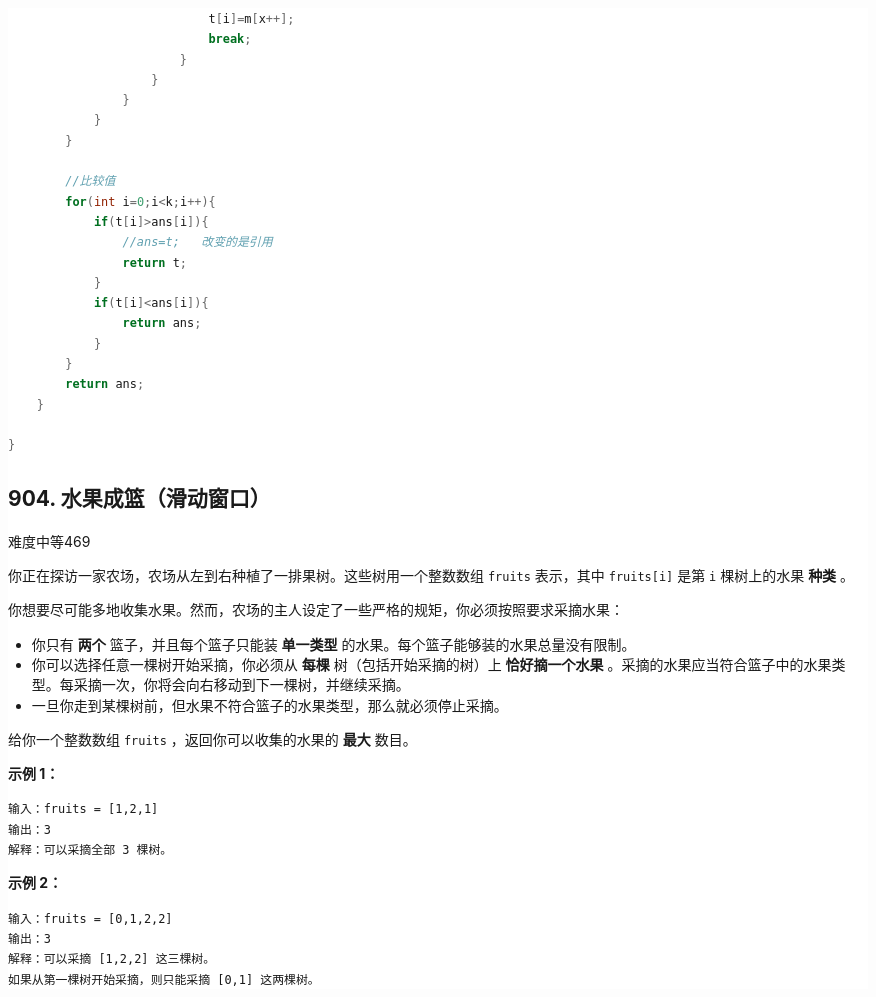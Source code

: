   ```java
                              t[i]=m[x++];
                              break;
                          }
                      }
                  }
              }
          }
  
          //比较值
          for(int i=0;i<k;i++){
              if(t[i]>ans[i]){
                  //ans=t;   改变的是引用
                  return t;
              }
              if(t[i]<ans[i]){
                  return ans;
              }
          }
          return ans;
      }
  
  }
  ```

## 904. 水果成篮（滑动窗口）

难度中等469

你正在探访一家农场，农场从左到右种植了一排果树。这些树用一个整数数组 `fruits` 表示，其中 `fruits[i]` 是第 `i` 棵树上的水果 **种类** 。

你想要尽可能多地收集水果。然而，农场的主人设定了一些严格的规矩，你必须按照要求采摘水果：

- 你只有 **两个** 篮子，并且每个篮子只能装 **单一类型** 的水果。每个篮子能够装的水果总量没有限制。
- 你可以选择任意一棵树开始采摘，你必须从 **每棵** 树（包括开始采摘的树）上 **恰好摘一个水果** 。采摘的水果应当符合篮子中的水果类型。每采摘一次，你将会向右移动到下一棵树，并继续采摘。
- 一旦你走到某棵树前，但水果不符合篮子的水果类型，那么就必须停止采摘。

给你一个整数数组 `fruits` ，返回你可以收集的水果的 **最大** 数目。

 

**示例 1：**

```
输入：fruits = [1,2,1]
输出：3
解释：可以采摘全部 3 棵树。
```

**示例 2：**

```
输入：fruits = [0,1,2,2]
输出：3
解释：可以采摘 [1,2,2] 这三棵树。
如果从第一棵树开始采摘，则只能采摘 [0,1] 这两棵树。
```
